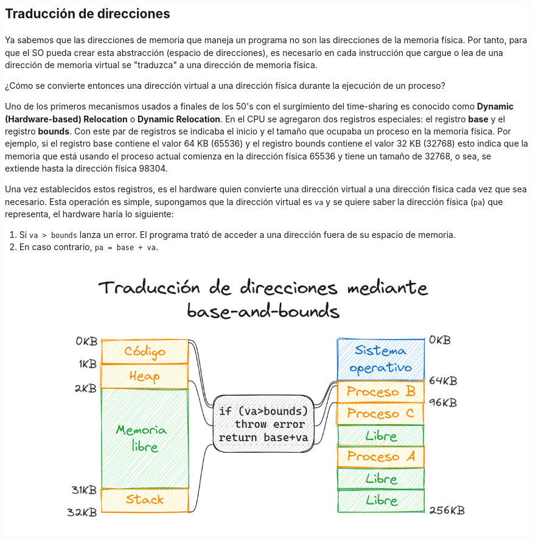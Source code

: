 ## Traducción de direcciones

Ya sabemos que las direcciones de memoria que maneja un programa no son las
direcciones de la memoria física. Por tanto, para que el SO pueda crear esta
abstracción (espacio de direcciones), es necesario en cada instrucción que
cargue o lea de una dirección de memoria virtual se "traduzca" a una dirección
de memoria física.

¿Cómo se convierte entonces una dirección virtual a una dirección física durante
la ejecución de un proceso?

Uno de los primeros mecanismos usados a finales de los 50's con el surgimiento
del time-sharing es conocido como **Dynamic (Hardware-based) Relocation** o
**Dynamic Relocation**. En el CPU se agregaron dos registros especiales: el
registro **base** y el registro **bounds**. Con este par de registros se
indicaba el inicio y el tamaño que ocupaba un proceso en la memoria física. Por
ejemplo, si el registro base contiene el valor 64 KB (65536) y el registro
bounds contiene el valor 32 KB (32768) esto indica que la memoria que está
usando el proceso actual comienza en la dirección física 65536 y tiene un tamaño
de 32768, o sea, se extiende hasta la dirección física 98304.

Una vez establecidos estos registros, es el hardware quien convierte una
dirección virtual a una dirección física cada vez que sea necesario. Esta
operación es simple, supongamos que la dirección virtual es `va` y se quiere
saber la dirección física (`pa`) que representa, el hardware haría lo siguiente:

1. Si `va > bounds` lanza un error. El programa trató de acceder a una dirección
fuera de su espacio de memoria.
2. En caso contrario, `pa = base + va`.

<p align="center">
    <img src="./transl.png" width=700>
</p>
